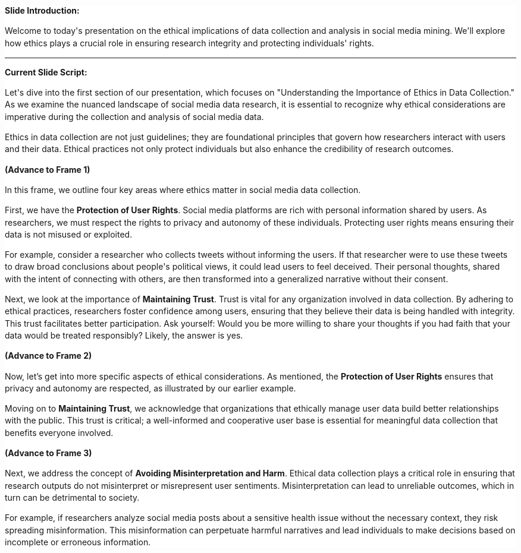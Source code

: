 **Slide Introduction:**

Welcome to today's presentation on the ethical implications of data collection and analysis in social media mining. We'll explore how ethics plays a crucial role in ensuring research integrity and protecting individuals' rights.

---

**Current Slide Script:**

Let's dive into the first section of our presentation, which focuses on "Understanding the Importance of Ethics in Data Collection." As we examine the nuanced landscape of social media data research, it is essential to recognize why ethical considerations are imperative during the collection and analysis of social media data.

Ethics in data collection are not just guidelines; they are foundational principles that govern how researchers interact with users and their data. Ethical practices not only protect individuals but also enhance the credibility of research outcomes.

**(Advance to Frame 1)**

In this frame, we outline four key areas where ethics matter in social media data collection. 

First, we have the **Protection of User Rights**. Social media platforms are rich with personal information shared by users. As researchers, we must respect the rights to privacy and autonomy of these individuals. Protecting user rights means ensuring their data is not misused or exploited.

For example, consider a researcher who collects tweets without informing the users. If that researcher were to use these tweets to draw broad conclusions about people's political views, it could lead users to feel deceived. Their personal thoughts, shared with the intent of connecting with others, are then transformed into a generalized narrative without their consent.

Next, we look at the importance of **Maintaining Trust**. Trust is vital for any organization involved in data collection. By adhering to ethical practices, researchers foster confidence among users, ensuring that they believe their data is being handled with integrity. This trust facilitates better participation. Ask yourself: Would you be more willing to share your thoughts if you had faith that your data would be treated responsibly? Likely, the answer is yes.

**(Advance to Frame 2)**

Now, let’s get into more specific aspects of ethical considerations. As mentioned, the **Protection of User Rights** ensures that privacy and autonomy are respected, as illustrated by our earlier example.

Moving on to **Maintaining Trust**, we acknowledge that organizations that ethically manage user data build better relationships with the public. This trust is critical; a well-informed and cooperative user base is essential for meaningful data collection that benefits everyone involved.

**(Advance to Frame 3)** 

Next, we address the concept of **Avoiding Misinterpretation and Harm**. Ethical data collection plays a critical role in ensuring that research outputs do not misinterpret or misrepresent user sentiments. Misinterpretation can lead to unreliable outcomes, which in turn can be detrimental to society.

For example, if researchers analyze social media posts about a sensitive health issue without the necessary context, they risk spreading misinformation. This misinformation can perpetuate harmful narratives and lead individuals to make decisions based on incomplete or erroneous information.
